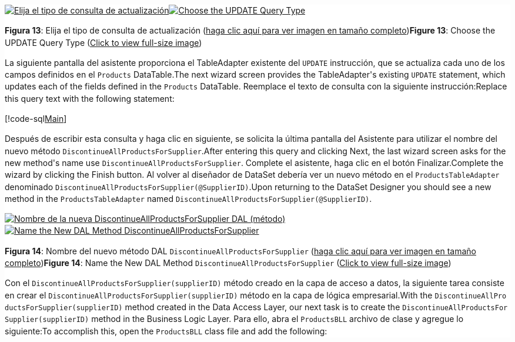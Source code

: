 
<span data-ttu-id="532b9-192">[![Elija el tipo de consulta de actualización](adding-and-responding-to-buttons-to-a-gridview-cs/_static/image34.png)](adding-and-responding-to-buttons-to-a-gridview-cs/_static/image33.png)</span><span class="sxs-lookup"><span data-stu-id="532b9-192">[![Choose the UPDATE Query Type](adding-and-responding-to-buttons-to-a-gridview-cs/_static/image34.png)](adding-and-responding-to-buttons-to-a-gridview-cs/_static/image33.png)</span></span>

<span data-ttu-id="532b9-193">**Figura 13**: Elija el tipo de consulta de actualización ([haga clic aquí para ver imagen en tamaño completo](adding-and-responding-to-buttons-to-a-gridview-cs/_static/image35.png))</span><span class="sxs-lookup"><span data-stu-id="532b9-193">**Figure 13**: Choose the UPDATE Query Type ([Click to view full-size image](adding-and-responding-to-buttons-to-a-gridview-cs/_static/image35.png))</span></span>


<span data-ttu-id="532b9-194">La siguiente pantalla del asistente proporciona el TableAdapter existente del `UPDATE` instrucción, que se actualiza cada uno de los campos definidos en el `Products` DataTable.</span><span class="sxs-lookup"><span data-stu-id="532b9-194">The next wizard screen provides the TableAdapter's existing `UPDATE` statement, which updates each of the fields defined in the `Products` DataTable.</span></span> <span data-ttu-id="532b9-195">Reemplace el texto de consulta con la siguiente instrucción:</span><span class="sxs-lookup"><span data-stu-id="532b9-195">Replace this query text with the following statement:</span></span>

[!code-sql[Main](adding-and-responding-to-buttons-to-a-gridview-cs/samples/sample4.sql)]

<span data-ttu-id="532b9-196">Después de escribir esta consulta y haga clic en siguiente, se solicita la última pantalla del Asistente para utilizar el nombre del nuevo método `DiscontinueAllProductsForSupplier`.</span><span class="sxs-lookup"><span data-stu-id="532b9-196">After entering this query and clicking Next, the last wizard screen asks for the new method's name use `DiscontinueAllProductsForSupplier`.</span></span> <span data-ttu-id="532b9-197">Complete el asistente, haga clic en el botón Finalizar.</span><span class="sxs-lookup"><span data-stu-id="532b9-197">Complete the wizard by clicking the Finish button.</span></span> <span data-ttu-id="532b9-198">Al volver al diseñador de DataSet debería ver un nuevo método en el `ProductsTableAdapter` denominado `DiscontinueAllProductsForSupplier(@SupplierID)`.</span><span class="sxs-lookup"><span data-stu-id="532b9-198">Upon returning to the DataSet Designer you should see a new method in the `ProductsTableAdapter` named `DiscontinueAllProductsForSupplier(@SupplierID)`.</span></span>


<span data-ttu-id="532b9-199">[![Nombre de la nueva DiscontinueAllProductsForSupplier DAL (método)](adding-and-responding-to-buttons-to-a-gridview-cs/_static/image37.png)](adding-and-responding-to-buttons-to-a-gridview-cs/_static/image36.png)</span><span class="sxs-lookup"><span data-stu-id="532b9-199">[![Name the New DAL Method DiscontinueAllProductsForSupplier](adding-and-responding-to-buttons-to-a-gridview-cs/_static/image37.png)](adding-and-responding-to-buttons-to-a-gridview-cs/_static/image36.png)</span></span>

<span data-ttu-id="532b9-200">**Figura 14**: Nombre del nuevo método DAL `DiscontinueAllProductsForSupplier` ([haga clic aquí para ver imagen en tamaño completo](adding-and-responding-to-buttons-to-a-gridview-cs/_static/image38.png))</span><span class="sxs-lookup"><span data-stu-id="532b9-200">**Figure 14**: Name the New DAL Method `DiscontinueAllProductsForSupplier` ([Click to view full-size image](adding-and-responding-to-buttons-to-a-gridview-cs/_static/image38.png))</span></span>


<span data-ttu-id="532b9-201">Con el `DiscontinueAllProductsForSupplier(supplierID)` método creado en la capa de acceso a datos, la siguiente tarea consiste en crear el `DiscontinueAllProductsForSupplier(supplierID)` método en la capa de lógica empresarial.</span><span class="sxs-lookup"><span data-stu-id="532b9-201">With the `DiscontinueAllProductsForSupplier(supplierID)` method created in the Data Access Layer, our next task is to create the `DiscontinueAllProductsForSupplier(supplierID)` method in the Business Logic Layer.</span></span> <span data-ttu-id="532b9-202">Para ello, abra el `ProductsBLL` archivo de clase y agregue lo siguiente:</span><span class="sxs-lookup"><span data-stu-id="532b9-202">To accomplish this, open the `ProductsBLL` class file and add the following:</span></span>
